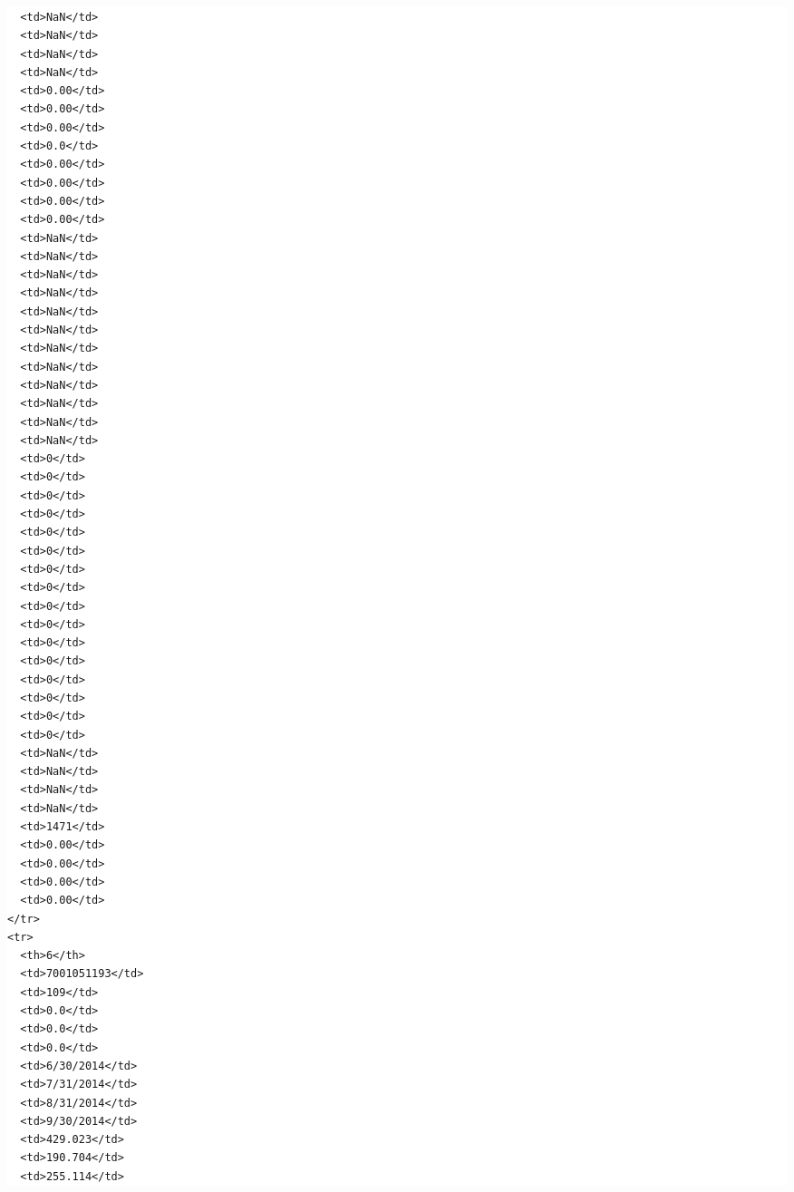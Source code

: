       <td>NaN</td>
      <td>NaN</td>
      <td>NaN</td>
      <td>NaN</td>
      <td>0.00</td>
      <td>0.00</td>
      <td>0.00</td>
      <td>0.0</td>
      <td>0.00</td>
      <td>0.00</td>
      <td>0.00</td>
      <td>0.00</td>
      <td>NaN</td>
      <td>NaN</td>
      <td>NaN</td>
      <td>NaN</td>
      <td>NaN</td>
      <td>NaN</td>
      <td>NaN</td>
      <td>NaN</td>
      <td>NaN</td>
      <td>NaN</td>
      <td>NaN</td>
      <td>NaN</td>
      <td>0</td>
      <td>0</td>
      <td>0</td>
      <td>0</td>
      <td>0</td>
      <td>0</td>
      <td>0</td>
      <td>0</td>
      <td>0</td>
      <td>0</td>
      <td>0</td>
      <td>0</td>
      <td>0</td>
      <td>0</td>
      <td>0</td>
      <td>0</td>
      <td>NaN</td>
      <td>NaN</td>
      <td>NaN</td>
      <td>NaN</td>
      <td>1471</td>
      <td>0.00</td>
      <td>0.00</td>
      <td>0.00</td>
      <td>0.00</td>
    </tr>
    <tr>
      <th>6</th>
      <td>7001051193</td>
      <td>109</td>
      <td>0.0</td>
      <td>0.0</td>
      <td>0.0</td>
      <td>6/30/2014</td>
      <td>7/31/2014</td>
      <td>8/31/2014</td>
      <td>9/30/2014</td>
      <td>429.023</td>
      <td>190.704</td>
      <td>255.114</td>